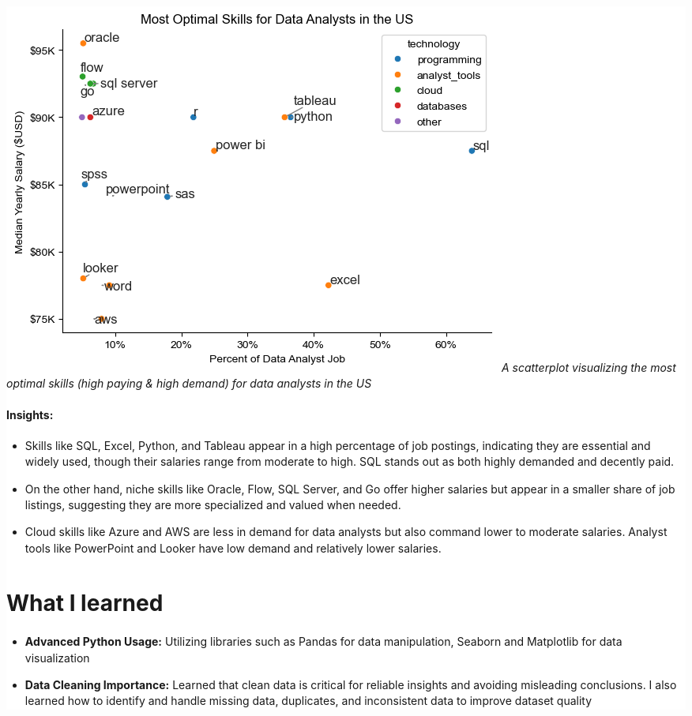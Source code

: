 ![Most Optimal Skills for Data Analysts in the US](3_Project/images/optimal_skill.png)
*A scatterplot visualizing the most optimal skills (high paying & high demand) for data analysts in the US*

#### Insights:
- Skills like SQL, Excel, Python, and Tableau appear in a high percentage of job postings, indicating they are essential and widely used, though their salaries range from moderate to high. SQL stands out as both highly demanded and decently paid.

- On the other hand, niche skills like Oracle, Flow, SQL Server, and Go offer higher salaries but appear in a smaller share of job listings, suggesting they are more specialized and valued when needed.

- Cloud skills like Azure and AWS are less in demand for data analysts but also command lower to moderate salaries. Analyst tools like PowerPoint and Looker have low demand and relatively lower salaries.

# What I learned 


* **Advanced Python Usage:**
Utilizing libraries such as Pandas for data manipulation, Seaborn and Matplotlib for data visualization

* **Data Cleaning Importance:**
Learned that clean data is critical for reliable insights and avoiding misleading conclusions. I also learned how to identify and handle missing data, duplicates, and inconsistent data to improve dataset quality
